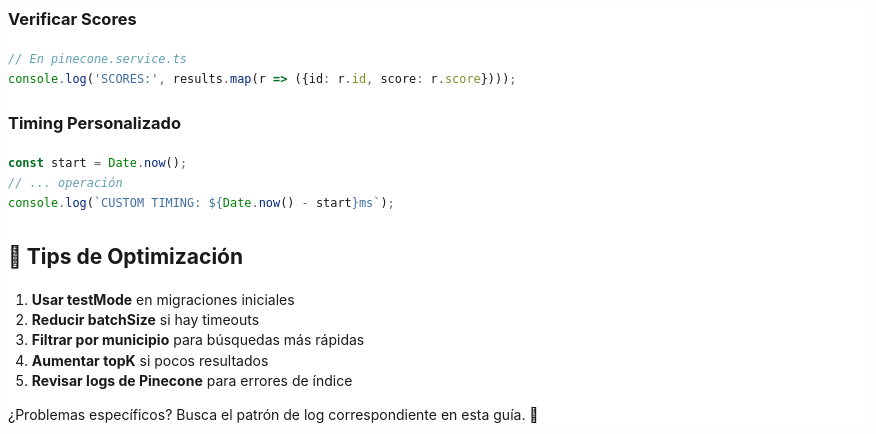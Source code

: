 ### Verificar Scores
```typescript
// En pinecone.service.ts  
console.log('SCORES:', results.map(r => ({id: r.id, score: r.score})));
```

### Timing Personalizado
```typescript
const start = Date.now();
// ... operación
console.log(`CUSTOM TIMING: ${Date.now() - start}ms`);
```

## 🎯 Tips de Optimización

1. **Usar testMode** en migraciones iniciales
2. **Reducir batchSize** si hay timeouts
3. **Filtrar por municipio** para búsquedas más rápidas
4. **Aumentar topK** si pocos resultados
5. **Revisar logs de Pinecone** para errores de índice

¿Problemas específicos? Busca el patrón de log correspondiente en esta guía. 🚀
